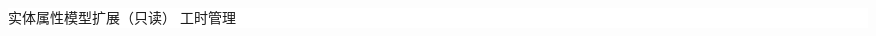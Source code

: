 </td>

</tr>
<tr>

<td>实体属性模型扩展（只读）</td>
<td align="center">

</td>
<td align="center">

</td>
<td align="center">

</td>
<td align="center">

</td>
<td align="center">

</td>
<td align="center">

</td>
<td align="center">

</td>
<td align="center">

</td>
<td align="center">
<i class="fa fa-check"></i>

</td>
<td align="center">

</td>
<td align="center">
<i class="fa fa-check"></i>

</td>

</tr>
<tr>

<td>工时管理</td>
<td align="center">

</td>
<td align="center">

</td>
<td align="center">

</td>
<td align="center">
<i class="fa fa-check"></i>

</td>
<td align="center">
